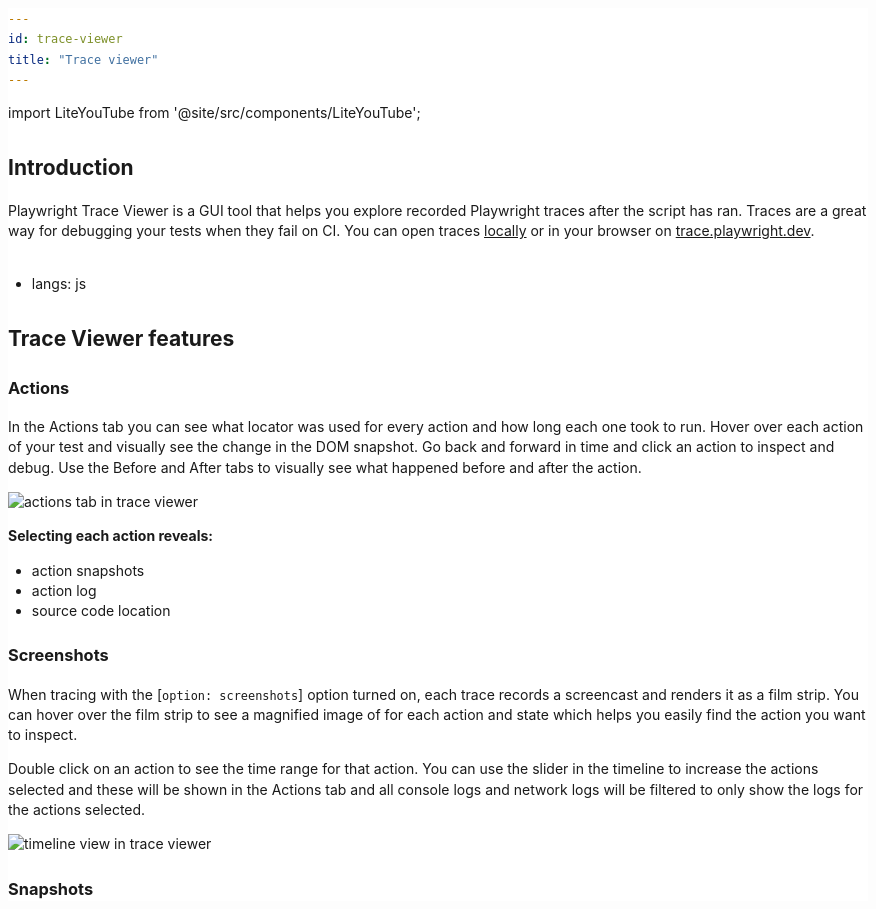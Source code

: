 ```yaml
---
id: trace-viewer
title: "Trace viewer"
---
```


import LiteYouTube from '@site/src/components/LiteYouTube';

## Introduction

Playwright Trace Viewer is a GUI tool that helps you explore recorded Playwright traces after the script has ran. Traces are a great way for debugging your tests when they fail on CI. You can open traces [locally](#opening-the-trace) or in your browser on [trace.playwright.dev](https://trace.playwright.dev).

######
* langs: js

<LiteYouTube
    id="lfxjs--9ZQs"
    title="Viewing Playwright Traces"
/>

## Trace Viewer features
### Actions

In the Actions tab you can see what locator was used for every action and how long each one took to run. Hover over each action of your test and visually see the change in the DOM snapshot. Go back and forward in time and click an action to inspect and debug. Use the Before and After tabs to visually see what happened before and after the action. 

![actions tab in trace viewer](https://github.com/microsoft/playwright/assets/13063165/948b65cd-f0fd-4c7f-8e53-2c632b5a07f1)

**Selecting each action reveals:**
- action snapshots
- action log
- source code location

### Screenshots

When tracing with the [`option: screenshots`] option turned on, each trace records a screencast and renders it as a film strip. You can hover over the film strip to see a magnified image of for each action and state which helps you easily find the action you want to inspect. 

Double click on an action to see the time range for that action. You can use the slider in the timeline to increase the actions selected and these will be shown in the Actions tab and all console logs and network logs will be filtered to only show the logs for the actions selected.

![timeline view in trace viewer](https://github.com/microsoft/playwright/assets/13063165/b04a7d75-54bb-4ab2-9e30-e76f6f74a2c8)


### Snapshots
